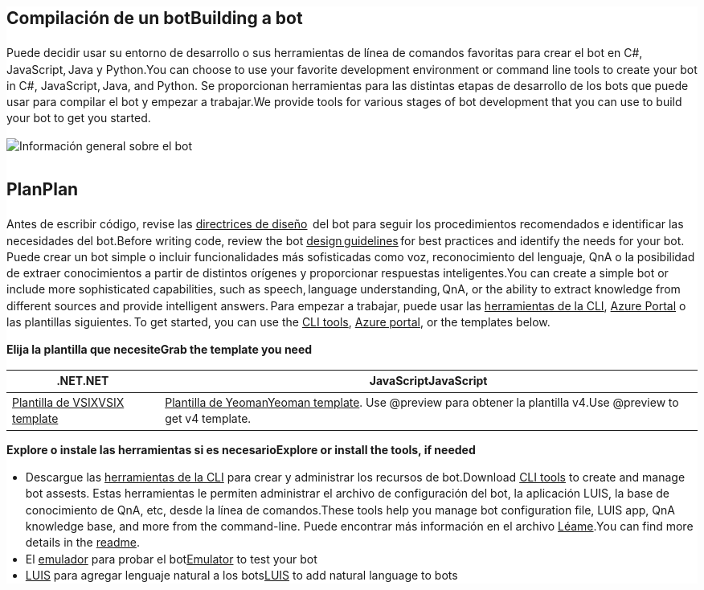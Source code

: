 ## <a name="building-a-bot"></a><span data-ttu-id="afaa9-168">Compilación de un bot</span><span class="sxs-lookup"><span data-stu-id="afaa9-168">Building a bot</span></span> 
<span data-ttu-id="afaa9-169">Puede decidir usar su entorno de desarrollo o sus herramientas de línea de comandos favoritas para crear el bot en C#, JavaScript, Java y Python.</span><span class="sxs-lookup"><span data-stu-id="afaa9-169">You can choose to use your favorite development environment or command line tools to create your bot in C#, JavaScript, Java, and Python.</span></span> <span data-ttu-id="afaa9-170">Se proporcionan herramientas para las distintas etapas de desarrollo de los bots que puede usar para compilar el bot y empezar a trabajar.</span><span class="sxs-lookup"><span data-stu-id="afaa9-170">We provide tools for various stages of bot development that you can use to build your bot to get you started.</span></span>    

![Información general sobre el bot](media/bot-service-overview.png) 

## <a name="plan"></a><span data-ttu-id="afaa9-172">Plan</span><span class="sxs-lookup"><span data-stu-id="afaa9-172">Plan</span></span> 
<span data-ttu-id="afaa9-173">Antes de escribir código, revise las [directrices de diseño](bot-service-design-principles.md)  del bot para seguir los procedimientos recomendados e identificar las necesidades del bot.</span><span class="sxs-lookup"><span data-stu-id="afaa9-173">Before writing code, review the bot [design guidelines](bot-service-design-principles.md) for best practices and identify the needs for your bot.</span></span> <span data-ttu-id="afaa9-174">Puede crear un bot simple o incluir funcionalidades más sofisticadas como voz, reconocimiento del lenguaje, QnA o la posibilidad de extraer conocimientos a partir de distintos orígenes y proporcionar respuestas inteligentes.</span><span class="sxs-lookup"><span data-stu-id="afaa9-174">You can create a simple bot or include more sophisticated capabilities, such as speech, language understanding, QnA, or the ability to extract knowledge from different sources and provide intelligent answers.</span></span><span data-ttu-id="afaa9-175"> Para empezar a trabajar, puede usar las [herramientas de la CLI](~/bot-builder-create-templates.md), [Azure Portal](bot-service-quickstart.md) o las plantillas siguientes.</span><span class="sxs-lookup"><span data-stu-id="afaa9-175"> To get started, you can use the [CLI tools](~/bot-builder-create-templates.md), [Azure portal](bot-service-quickstart.md), or the templates below.</span></span>

<span data-ttu-id="afaa9-176">**Elija la plantilla que necesite**</span><span class="sxs-lookup"><span data-stu-id="afaa9-176">**Grab the template you need**</span></span>

| <span data-ttu-id="afaa9-177">.NET</span><span class="sxs-lookup"><span data-stu-id="afaa9-177">.NET</span></span> | <span data-ttu-id="afaa9-178">JavaScript</span><span class="sxs-lookup"><span data-stu-id="afaa9-178">JavaScript</span></span> | 
| --- | --- | 
| [<span data-ttu-id="afaa9-179">Plantilla de VSIX</span><span class="sxs-lookup"><span data-stu-id="afaa9-179">VSIX template</span></span>](https://marketplace.visualstudio.com/items?itemName=BotBuilder.botbuilderv4) | <span data-ttu-id="afaa9-180">[Plantilla de Yeoman](https://www.npmjs.com/package/generator-botbuilder)</span><span class="sxs-lookup"><span data-stu-id="afaa9-180">[Yeoman template](https://www.npmjs.com/package/generator-botbuilder).</span></span> <span data-ttu-id="afaa9-181">Use @preview para obtener la plantilla v4.</span><span class="sxs-lookup"><span data-stu-id="afaa9-181">Use @preview to get v4 template.</span></span> |

<span data-ttu-id="afaa9-182">**Explore o instale las herramientas si es necesario**</span><span class="sxs-lookup"><span data-stu-id="afaa9-182">**Explore or install the tools, if needed**</span></span>

- <span data-ttu-id="afaa9-183">Descargue las [herramientas de la CLI](https://github.com/Microsoft/botbuilder-tools) para crear y administrar los recursos de bot.</span><span class="sxs-lookup"><span data-stu-id="afaa9-183">Download [CLI tools](https://github.com/Microsoft/botbuilder-tools) to create and manage bot assests.</span></span> <span data-ttu-id="afaa9-184">Estas herramientas le permiten administrar el archivo de configuración del bot, la aplicación LUIS, la base de conocimiento de QnA, etc, desde la línea de comandos.</span><span class="sxs-lookup"><span data-stu-id="afaa9-184">These tools help you manage bot  configuration file, LUIS app, QnA knowledge base, and more from the command-line.</span></span> <span data-ttu-id="afaa9-185">Puede encontrar más información en el archivo [Léame](https://github.com/Microsoft/botbuilder-tools/blob/master/README.md).</span><span class="sxs-lookup"><span data-stu-id="afaa9-185">You can find more details in the [readme](https://github.com/Microsoft/botbuilder-tools/blob/master/README.md).</span></span>
- <span data-ttu-id="afaa9-186">El [emulador](https://github.com/Microsoft/BotFramework-Emulator/releases) para probar el bot</span><span class="sxs-lookup"><span data-stu-id="afaa9-186">[Emulator](https://github.com/Microsoft/BotFramework-Emulator/releases) to test your bot</span></span>
- <span data-ttu-id="afaa9-187">[LUIS](https://www.luis.ai/) para agregar lenguaje natural a los bots</span><span class="sxs-lookup"><span data-stu-id="afaa9-187">[LUIS](https://www.luis.ai/) to add natural language to bots</span></span>